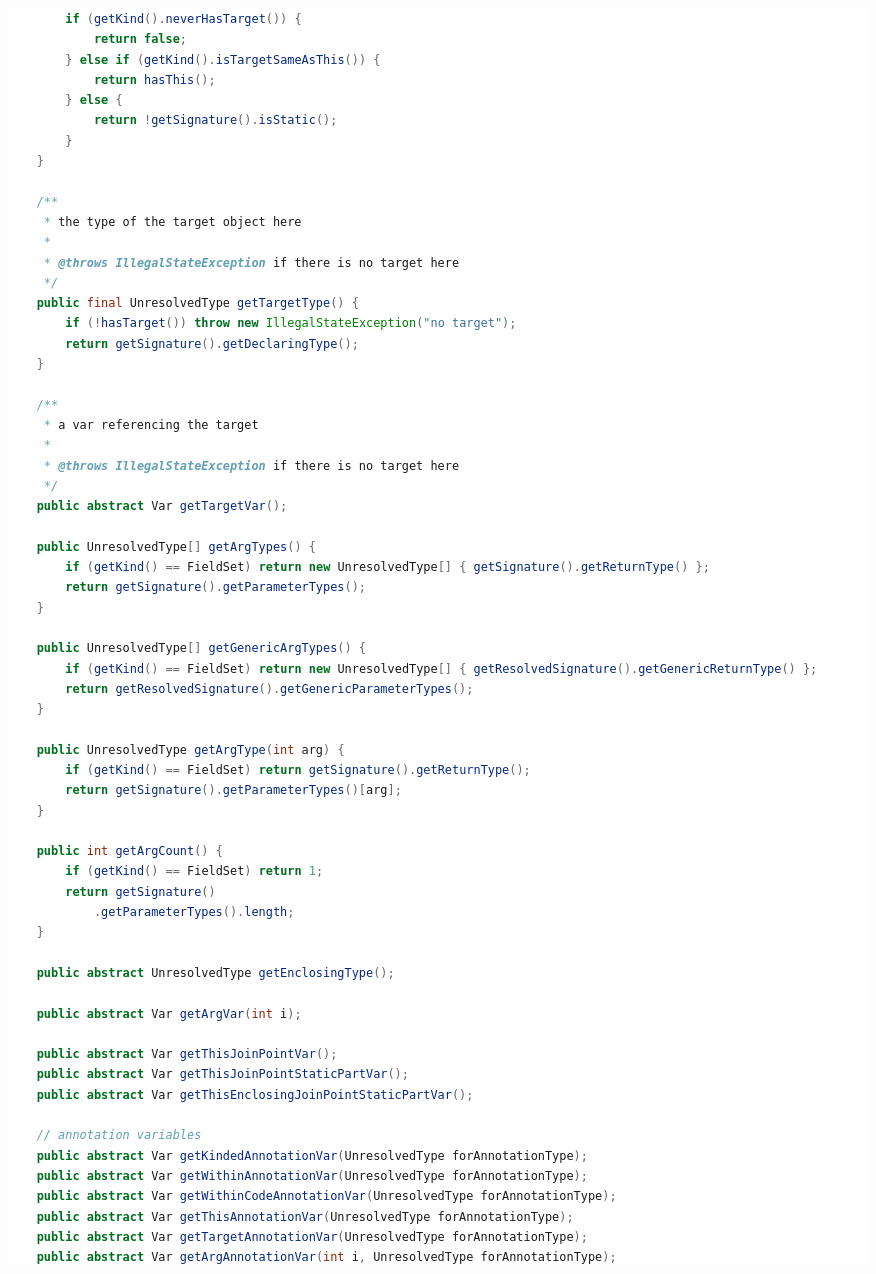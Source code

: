 ```java
    	if (getKind().neverHasTarget()) {
    		return false;
    	} else if (getKind().isTargetSameAsThis()) {
    		return hasThis();
    	} else {
    		return !getSignature().isStatic();
    	}
    }

    /**
     * the type of the target object here
     * 
     * @throws IllegalStateException if there is no target here
     */
    public final UnresolvedType getTargetType() {
        if (!hasTarget()) throw new IllegalStateException("no target");
        return getSignature().getDeclaringType();
    }
    
    /**
     * a var referencing the target
     * 
     * @throws IllegalStateException if there is no target here
     */
    public abstract Var getTargetVar();
    
    public UnresolvedType[] getArgTypes() {
    	if (getKind() == FieldSet) return new UnresolvedType[] { getSignature().getReturnType() };
        return getSignature().getParameterTypes();
    }
    
    public UnresolvedType[] getGenericArgTypes() {
    	if (getKind() == FieldSet) return new UnresolvedType[] { getResolvedSignature().getGenericReturnType() };
        return getResolvedSignature().getGenericParameterTypes();    	
    }
    
    public UnresolvedType getArgType(int arg) {
    	if (getKind() == FieldSet) return getSignature().getReturnType();
        return getSignature().getParameterTypes()[arg];
    }

    public int getArgCount() {
    	if (getKind() == FieldSet) return 1;
        return getSignature()
            .getParameterTypes().length;
    }
    	
	public abstract UnresolvedType getEnclosingType();	

	public abstract Var getArgVar(int i);
	
	public abstract Var getThisJoinPointVar();
	public abstract Var getThisJoinPointStaticPartVar();
	public abstract Var getThisEnclosingJoinPointStaticPartVar();
    
	// annotation variables
	public abstract Var getKindedAnnotationVar(UnresolvedType forAnnotationType);
	public abstract Var getWithinAnnotationVar(UnresolvedType forAnnotationType);
	public abstract Var getWithinCodeAnnotationVar(UnresolvedType forAnnotationType);
	public abstract Var getThisAnnotationVar(UnresolvedType forAnnotationType);
	public abstract Var getTargetAnnotationVar(UnresolvedType forAnnotationType);
	public abstract Var getArgAnnotationVar(int i, UnresolvedType forAnnotationType);
```